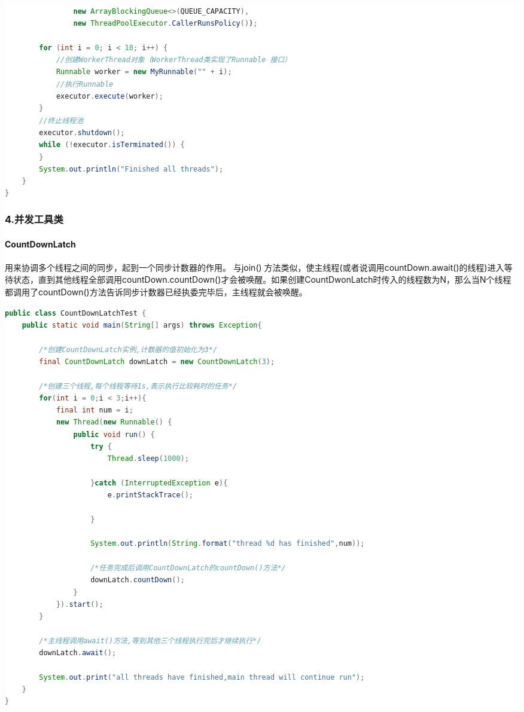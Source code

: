   ```java
                  new ArrayBlockingQueue<>(QUEUE_CAPACITY),
                  new ThreadPoolExecutor.CallerRunsPolicy());
  
          for (int i = 0; i < 10; i++) {
              //创建WorkerThread对象（WorkerThread类实现了Runnable 接口）
              Runnable worker = new MyRunnable("" + i);
              //执行Runnable
              executor.execute(worker);
          }
          //终止线程池
          executor.shutdown();
          while (!executor.isTerminated()) {
          }
          System.out.println("Finished all threads");
      }
  }
  ```

  

### 4.并发工具类

#### CountDownLatch

用来协调多个线程之间的同步，起到一个同步计数器的作用。 与join() 方法类似，使主线程(或者说调用countDown.await()的线程)进入等待状态，直到其他线程全部调用countDown.countDown()才会被唤醒。如果创建CountDwonLatch时传入的线程数为N，那么当N个线程都调用了countDown()方法告诉同步计数器已经执委完毕后，主线程就会被唤醒。

```java
public class CountDownLatchTest {
    public static void main(String[] args) throws Exception{

        /*创建CountDownLatch实例,计数器的值初始化为3*/
        final CountDownLatch downLatch = new CountDownLatch(3);

        /*创建三个线程,每个线程等待1s,表示执行比较耗时的任务*/
        for(int i = 0;i < 3;i++){
            final int num = i;
            new Thread(new Runnable() {
                public void run() {
                    try {
                        Thread.sleep(1000);

                    }catch (InterruptedException e){
                        e.printStackTrace();

                    }

                    System.out.println(String.format("thread %d has finished",num));

                    /*任务完成后调用CountDownLatch的countDown()方法*/
                    downLatch.countDown();
                }
            }).start();
        }

        /*主线程调用await()方法,等到其他三个线程执行完后才继续执行*/
        downLatch.await();

        System.out.print("all threads have finished,main thread will continue run");
    }
}

```

